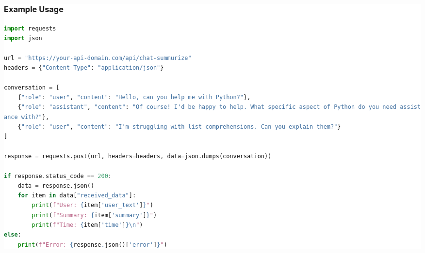 ### Example Usage

```python
import requests
import json

url = "https://your-api-domain.com/api/chat-summurize"
headers = {"Content-Type": "application/json"}

conversation = [
    {"role": "user", "content": "Hello, can you help me with Python?"},
    {"role": "assistant", "content": "Of course! I'd be happy to help. What specific aspect of Python do you need assistance with?"},
    {"role": "user", "content": "I'm struggling with list comprehensions. Can you explain them?"}
]

response = requests.post(url, headers=headers, data=json.dumps(conversation))

if response.status_code == 200:
    data = response.json()
    for item in data["received_data"]:
        print(f"User: {item['user_text']}")
        print(f"Summary: {item['summary']}")
        print(f"Time: {item['time']}\n")
else:
    print(f"Error: {response.json()['error']}")
```
